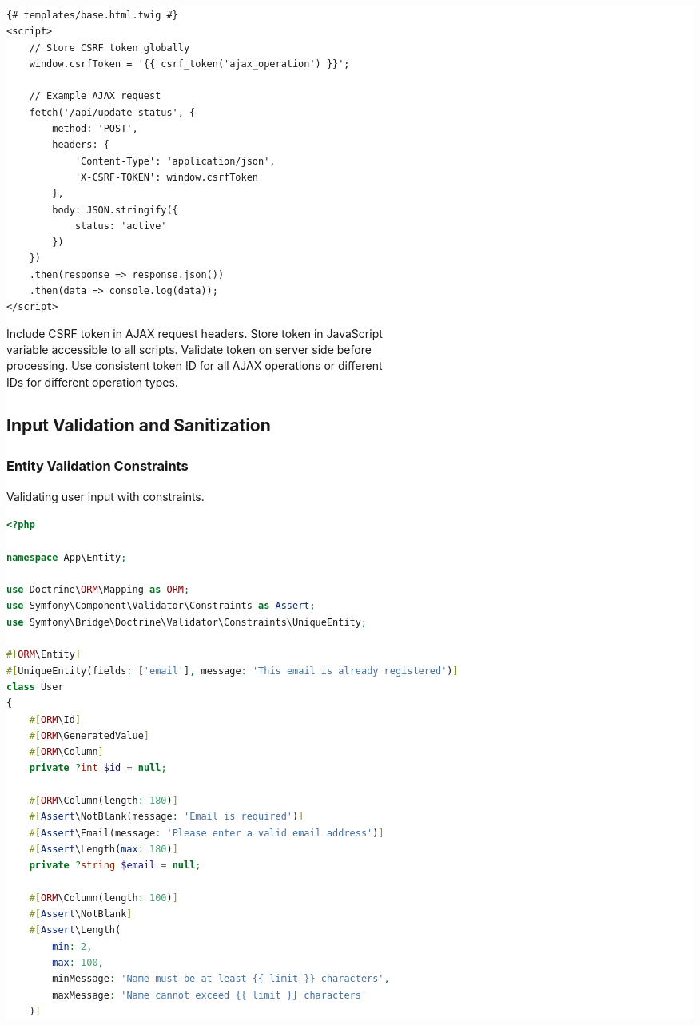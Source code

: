 ```twig
{# templates/base.html.twig #}
<script>
    // Store CSRF token globally
    window.csrfToken = '{{ csrf_token('ajax_operation') }}';
    
    // Example AJAX request
    fetch('/api/update-status', {
        method: 'POST',
        headers: {
            'Content-Type': 'application/json',
            'X-CSRF-TOKEN': window.csrfToken
        },
        body: JSON.stringify({
            status: 'active'
        })
    })
    .then(response => response.json())
    .then(data => console.log(data));
</script>
```

Include CSRF token in AJAX request headers. Store token in JavaScript  
variable accessible to all scripts. Validate token on server side before  
processing. Use consistent token ID for all AJAX operations or different  
IDs for different operation types.  

## Input Validation and Sanitization

### Entity Validation Constraints

Validating user input with constraints.  

```php
<?php

namespace App\Entity;

use Doctrine\ORM\Mapping as ORM;
use Symfony\Component\Validator\Constraints as Assert;
use Symfony\Bridge\Doctrine\Validator\Constraints\UniqueEntity;

#[ORM\Entity]
#[UniqueEntity(fields: ['email'], message: 'This email is already registered')]
class User
{
    #[ORM\Id]
    #[ORM\GeneratedValue]
    #[ORM\Column]
    private ?int $id = null;

    #[ORM\Column(length: 180)]
    #[Assert\NotBlank(message: 'Email is required')]
    #[Assert\Email(message: 'Please enter a valid email address')]
    #[Assert\Length(max: 180)]
    private ?string $email = null;

    #[ORM\Column(length: 100)]
    #[Assert\NotBlank]
    #[Assert\Length(
        min: 2,
        max: 100,
        minMessage: 'Name must be at least {{ limit }} characters',
        maxMessage: 'Name cannot exceed {{ limit }} characters'
    )]
```